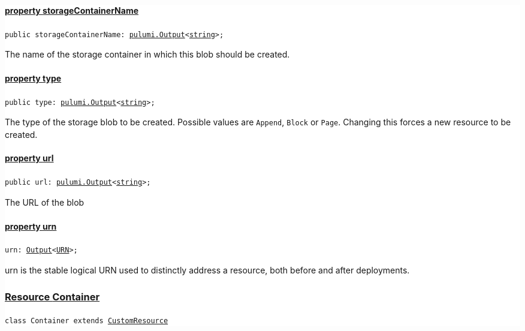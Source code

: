 <h4 class="pdoc-member-header" id="Blob-storageContainerName">
<a class="pdoc-child-name" href="https://github.com/pulumi/pulumi-azure/blob/854e7ccaffffaa9fc31a9b881c6493f49ffd5e9d/sdk/nodejs/storage/blob.ts#L123">property <b>storageContainerName</b></a>
</h4>

<pre class="highlight"><code><span class='kd'>public </span>storageContainerName: <a href='/docs/reference/pkg/nodejs/pulumi/pulumi/#Output'>pulumi.Output</a>&lt;<span class='kd'><a href='https://developer.mozilla.org/en-US/docs/Web/JavaScript/Reference/Global_Objects/String'>string</a></span>&gt;;</code></pre>

The name of the storage container in which this blob should be created.

<h4 class="pdoc-member-header" id="Blob-type">
<a class="pdoc-child-name" href="https://github.com/pulumi/pulumi-azure/blob/854e7ccaffffaa9fc31a9b881c6493f49ffd5e9d/sdk/nodejs/storage/blob.ts#L127">property <b>type</b></a>
</h4>

<pre class="highlight"><code><span class='kd'>public </span>type: <a href='/docs/reference/pkg/nodejs/pulumi/pulumi/#Output'>pulumi.Output</a>&lt;<span class='kd'><a href='https://developer.mozilla.org/en-US/docs/Web/JavaScript/Reference/Global_Objects/String'>string</a></span>&gt;;</code></pre>

The type of the storage blob to be created. Possible values are `Append`, `Block` or `Page`. Changing this forces a new resource to be created.

<h4 class="pdoc-member-header" id="Blob-url">
<a class="pdoc-child-name" href="https://github.com/pulumi/pulumi-azure/blob/854e7ccaffffaa9fc31a9b881c6493f49ffd5e9d/sdk/nodejs/storage/blob.ts#L131">property <b>url</b></a>
</h4>

<pre class="highlight"><code><span class='kd'>public </span>url: <a href='/docs/reference/pkg/nodejs/pulumi/pulumi/#Output'>pulumi.Output</a>&lt;<span class='kd'><a href='https://developer.mozilla.org/en-US/docs/Web/JavaScript/Reference/Global_Objects/String'>string</a></span>&gt;;</code></pre>

The URL of the blob

<h4 class="pdoc-member-header" id="Blob-urn">
<a class="pdoc-child-name" href="https://github.com/pulumi/pulumi-azure/blob/854e7ccaffffaa9fc31a9b881c6493f49ffd5e9d/sdk/nodejs/storage/blob.ts#L43">property <b>urn</b></a>
</h4>

<pre class="highlight"><code><span class='kd'></span>urn: <a href='/docs/reference/pkg/nodejs/pulumi/pulumi/#Output'>Output</a>&lt;<a href='/docs/reference/pkg/nodejs/pulumi/pulumi/#URN'>URN</a>&gt;;</code></pre>

urn is the stable logical URN used to distinctly address a resource, both before and after
deployments.

<h3 class="pdoc-module-header" id="Container" data-link-title="Container">
    <a href="https://github.com/pulumi/pulumi-azure/blob/854e7ccaffffaa9fc31a9b881c6493f49ffd5e9d/sdk/nodejs/storage/container.ts#L39">
        Resource <strong>Container</strong>
    </a>
</h3>

<pre class="highlight"><code><span class='kr'>class</span> <span class='nx'>Container</span> <span class='kr'>extends</span> <a href='/docs/reference/pkg/nodejs/pulumi/pulumi/#CustomResource'>CustomResource</a></code></pre>
